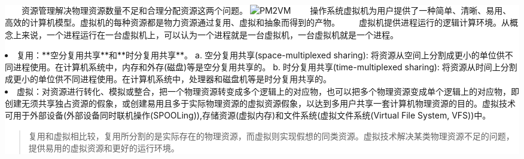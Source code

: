 　　资源管理解决物理资源数量不足和合理分配资源这两个问题。 <img title="" src="https://img-blog.csdn.net/20161219183259469?watermark/2/text/aHR0cDovL2Jsb2cuY3Nkbi5uZXQveWFuZ2xpbmd3ZWxs/font/5a6L5L2T/fontsize/400/fill/I0JBQkFCMA==/dissolve/70/gravity/SouthEast" alt="PM2VM" /> 　　操作系统虚拟机为用户提供了一种简单、清晰、易用、高效的计算机模型。虚拟机的每种资源都是物力资源通过复用、虚拟和抽象而得到的产物。 　　虚拟机提供进程运行的逻辑计算环境。从概念上来说，一个进程运行在一台虚拟机上，可以认为一个进程就是一台虚拟机，一台虚拟机就是一个进程。

<li>
复用：**空分复用共享**和**时分复用共享**。 a. 空分复用共享(space-multiplexed sharing): 将资源从空间上分割成更小的单位供不同进程使用。在计算机系统中，内存和外存(磁盘)等是空分复用共享的。 b. 时分复用共享(time-multiplexed sharing): 将资源从时间上分割成更小的单位供不同进程使用。在计算机系统中，处理器和磁盘机等是时分复用共享的。

































</li>
<li>
虚拟：对资源进行转化、模拟或整合，把一个物理资源转变成多个逻辑上的对应物，也可以把多个物理资源变成单个逻辑上的对应物，即创建无须共享独占资源的假象，或创建易用且多于实际物理资源的虚拟资源假象，以达到多用户共享一套计算机物理资源的目的。虚拟技术可用于外部设备(外部设备同时联机操作(SPOOLing)),存储资源(虚拟内存)和文件系统(虚拟文件系统(Virtual File System, VFS))中。
<blockquote>
复用和虚拟相比较，复用所分割的是实际存在的物理资源，而虚拟则实现假想的同类资源。虚拟技术解决某类物理资源不足的问题，提供易用的虚拟资源和更好的运行环境。

































</blockquote>
